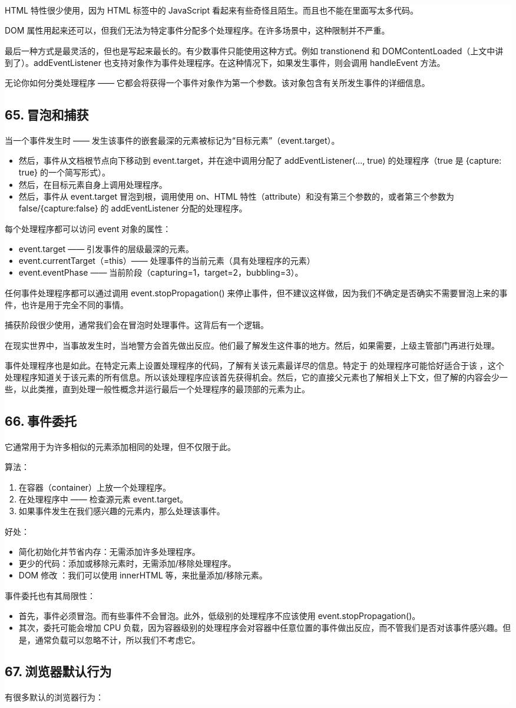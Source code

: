 HTML 特性很少使用，因为 HTML 标签中的 JavaScript 看起来有些奇怪且陌生。而且也不能在里面写太多代码。

DOM 属性用起来还可以，但我们无法为特定事件分配多个处理程序。在许多场景中，这种限制并不严重。

最后一种方式是最灵活的，但也是写起来最长的。有少数事件只能使用这种方式。例如 transtionend 和 DOMContentLoaded（上文中讲到了）。addEventListener 也支持对象作为事件处理程序。在这种情况下，如果发生事件，则会调用 handleEvent 方法。

无论你如何分类处理程序 —— 它都会将获得一个事件对象作为第一个参数。该对象包含有关所发生事件的详细信息。

## 65. 冒泡和捕获

当一个事件发生时 —— 发生该事件的嵌套最深的元素被标记为“目标元素”（event.target）。

- 然后，事件从文档根节点向下移动到 event.target，并在途中调用分配了 addEventListener(..., true) 的处理程序（true 是 {capture: true} 的一个简写形式）。
- 然后，在目标元素自身上调用处理程序。
- 然后，事件从 event.target 冒泡到根，调用使用 on、HTML 特性（attribute）和没有第三个参数的，或者第三个参数为 false/{capture:false} 的 addEventListener 分配的处理程序。

每个处理程序都可以访问 event 对象的属性：

- event.target —— 引发事件的层级最深的元素。
- event.currentTarget（=this）—— 处理事件的当前元素（具有处理程序的元素）
- event.eventPhase —— 当前阶段（capturing=1，target=2，bubbling=3）。

任何事件处理程序都可以通过调用 event.stopPropagation() 来停止事件，但不建议这样做，因为我们不确定是否确实不需要冒泡上来的事件，也许是用于完全不同的事情。

捕获阶段很少使用，通常我们会在冒泡时处理事件。这背后有一个逻辑。

在现实世界中，当事故发生时，当地警方会首先做出反应。他们最了解发生这件事的地方。然后，如果需要，上级主管部门再进行处理。

事件处理程序也是如此。在特定元素上设置处理程序的代码，了解有关该元素最详尽的信息。特定于 的处理程序可能恰好适合于该 ，这个处理程序知道关于该元素的所有信息。所以该处理程序应该首先获得机会。然后，它的直接父元素也了解相关上下文，但了解的内容会少一些，以此类推，直到处理一般性概念并运行最后一个处理程序的最顶部的元素为止。

## 66. 事件委托

它通常用于为许多相似的元素添加相同的处理，但不仅限于此。

算法：

1. 在容器（container）上放一个处理程序。
2. 在处理程序中 —— 检查源元素 event.target。
3. 如果事件发生在我们感兴趣的元素内，那么处理该事件。

好处：

- 简化初始化并节省内存：无需添加许多处理程序。
- 更少的代码：添加或移除元素时，无需添加/移除处理程序。
- DOM 修改 ：我们可以使用 innerHTML 等，来批量添加/移除元素。

事件委托也有其局限性：

- 首先，事件必须冒泡。而有些事件不会冒泡。此外，低级别的处理程序不应该使用 event.stopPropagation()。
- 其次，委托可能会增加 CPU 负载，因为容器级别的处理程序会对容器中任意位置的事件做出反应，而不管我们是否对该事件感兴趣。但是，通常负载可以忽略不计，所以我们不考虑它。

## 67. 浏览器默认行为

有很多默认的浏览器行为：
